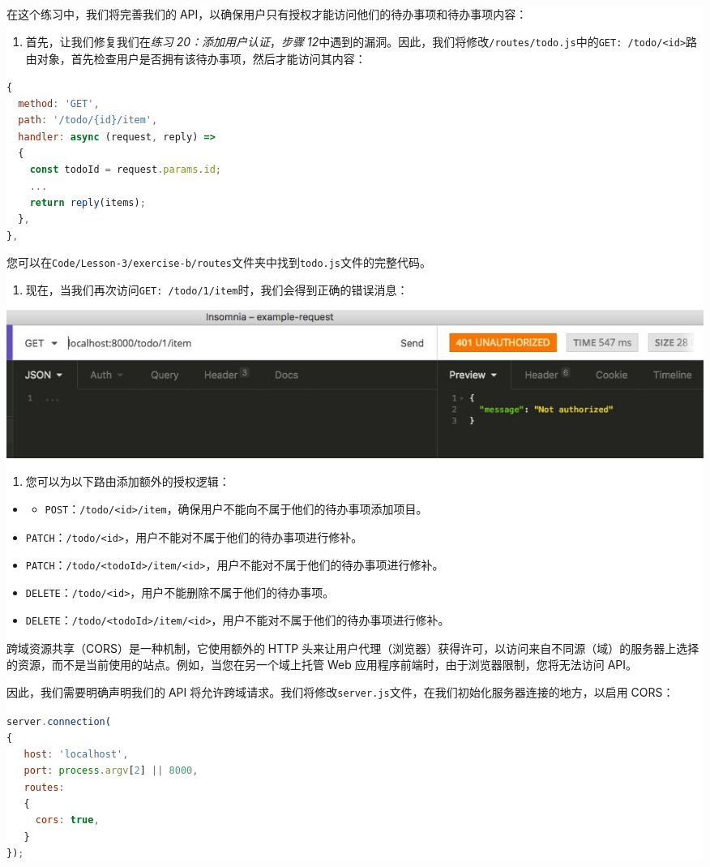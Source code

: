 在这个练习中，我们将完善我们的 API，以确保用户只有授权才能访问他们的待办事项和待办事项内容：

1.  首先，让我们修复我们在*练习 20：添加用户认证*，*步骤 12*中遇到的漏洞。因此，我们将修改`/routes/todo.js`中的`GET: /todo/<id>`路由对象，首先检查用户是否拥有该待办事项，然后才能访问其内容：

```js
{
  method: 'GET',
  path: '/todo/{id}/item',
  handler: async (request, reply) =>
  {
    const todoId = request.params.id;
    ...
    return reply(items);
  },
},
```

您可以在`Code/Lesson-3/exercise-b/routes`文件夹中找到`todo.js`文件的完整代码。

1.  现在，当我们再次访问`GET: /todo/1/item`时，我们会得到正确的错误消息：

![](img/00049.jpeg)

1.  您可以为以下路由添加额外的授权逻辑：

+   +   `POST`：`/todo/<id>/item`，确保用户不能向不属于他们的待办事项添加项目。

+   `PATCH`：`/todo/<id>`，用户不能对不属于他们的待办事项进行修补。

+   `PATCH`：`/todo/<todoId>/item/<id>`，用户不能对不属于他们的待办事项进行修补。

+   `DELETE`：`/todo/<id>`，用户不能删除不属于他们的待办事项。

+   `DELETE`：`/todo/<todoId>/item/<id>`，用户不能对不属于他们的待办事项进行修补。

跨域资源共享（CORS）是一种机制，它使用额外的 HTTP 头来让用户代理（浏览器）获得许可，以访问来自不同源（域）的服务器上选择的资源，而不是当前使用的站点。例如，当您在另一个域上托管 Web 应用程序前端时，由于浏览器限制，您将无法访问 API。

因此，我们需要明确声明我们的 API 将允许跨域请求。我们将修改`server.js`文件，在我们初始化服务器连接的地方，以启用 CORS：

```js
server.connection(
{
   host: 'localhost',
   port: process.argv[2] || 8000,
   routes:
   {
     cors: true,
   }
});
```
